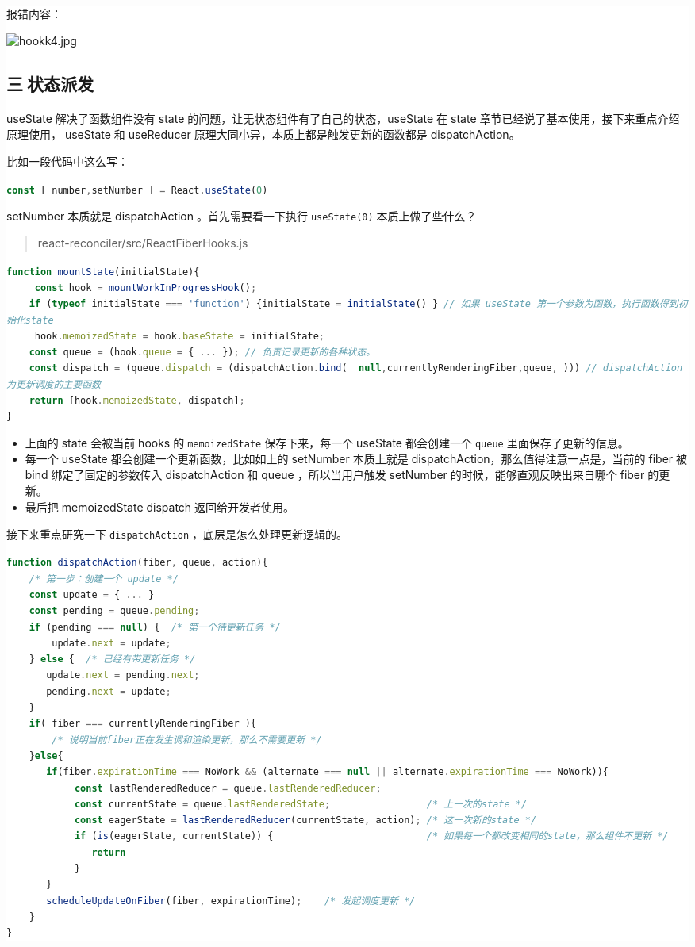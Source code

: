 报错内容：

![hookk4.jpg](https://wuxiaohui-1254415986.cos.ap-nanjing.myqcloud.com/uPic/b5a0be8080fb462dad4fe024f030a205~tplv-k3u1fbpfcp-watermark.awebp)

## 三 状态派发

useState 解决了函数组件没有 state 的问题，让无状态组件有了自己的状态，useState 在 state 章节已经说了基本使用，接下来重点介绍原理使用， useState 和 useReducer 原理大同小异，本质上都是触发更新的函数都是 dispatchAction。

比如一段代码中这么写：

```js
const [ number,setNumber ] = React.useState(0)  
```

setNumber 本质就是 dispatchAction 。首先需要看一下执行 `useState(0)` 本质上做了些什么？

> react-reconciler/src/ReactFiberHooks.js

```js
function mountState(initialState){
     const hook = mountWorkInProgressHook();
    if (typeof initialState === 'function') {initialState = initialState() } // 如果 useState 第一个参数为函数，执行函数得到初始化state
     hook.memoizedState = hook.baseState = initialState;
    const queue = (hook.queue = { ... }); // 负责记录更新的各种状态。
    const dispatch = (queue.dispatch = (dispatchAction.bind(  null,currentlyRenderingFiber,queue, ))) // dispatchAction 为更新调度的主要函数 
    return [hook.memoizedState, dispatch];
}
```

- 上面的 state 会被当前 hooks 的 `memoizedState` 保存下来，每一个 useState 都会创建一个 `queue` 里面保存了更新的信息。
- 每一个 useState 都会创建一个更新函数，比如如上的 setNumber 本质上就是 dispatchAction，那么值得注意一点是，当前的 fiber 被 bind 绑定了固定的参数传入 dispatchAction 和 queue ，所以当用户触发 setNumber 的时候，能够直观反映出来自哪个 fiber 的更新。
- 最后把 memoizedState dispatch 返回给开发者使用。

接下来重点研究一下 `dispatchAction` ，底层是怎么处理更新逻辑的。

```js
function dispatchAction(fiber, queue, action){
    /* 第一步：创建一个 update */
    const update = { ... }
    const pending = queue.pending;
    if (pending === null) {  /* 第一个待更新任务 */
        update.next = update;
    } else {  /* 已经有带更新任务 */
       update.next = pending.next;
       pending.next = update;
    }
    if( fiber === currentlyRenderingFiber ){
        /* 说明当前fiber正在发生调和渲染更新，那么不需要更新 */
    }else{
       if(fiber.expirationTime === NoWork && (alternate === null || alternate.expirationTime === NoWork)){
            const lastRenderedReducer = queue.lastRenderedReducer;
            const currentState = queue.lastRenderedState;                 /* 上一次的state */
            const eagerState = lastRenderedReducer(currentState, action); /* 这一次新的state */
            if (is(eagerState, currentState)) {                           /* 如果每一个都改变相同的state，那么组件不更新 */
               return 
            }
       }
       scheduleUpdateOnFiber(fiber, expirationTime);    /* 发起调度更新 */
    }
}
```
